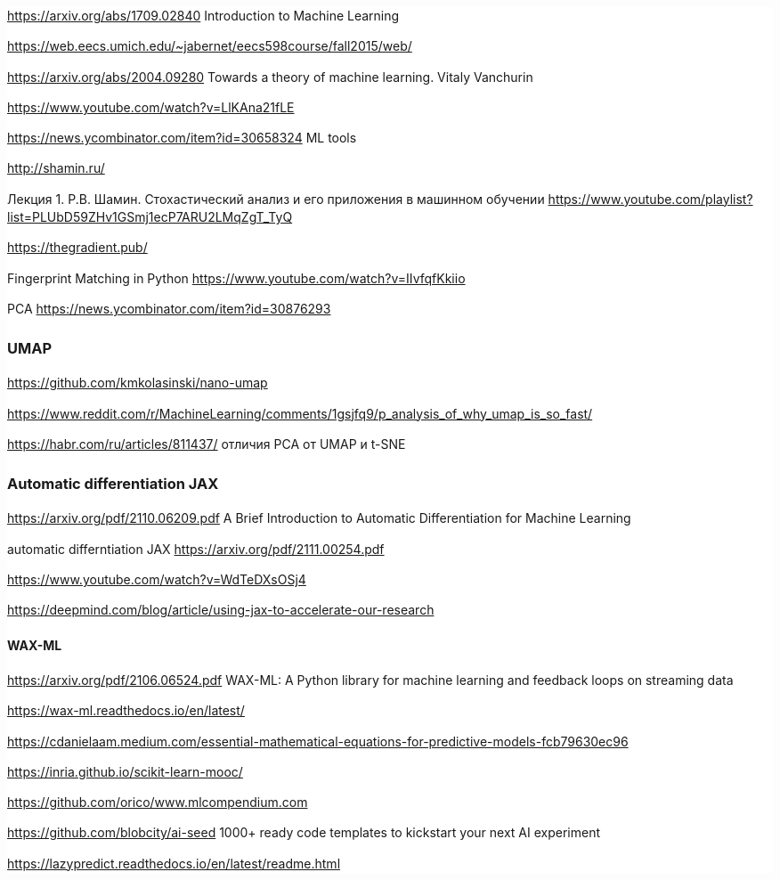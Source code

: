 https://arxiv.org/abs/1709.02840  Introduction to Machine Learning

https://web.eecs.umich.edu/~jabernet/eecs598course/fall2015/web/

https://arxiv.org/abs/2004.09280 Towards a theory of machine learning. Vitaly Vanchurin

https://www.youtube.com/watch?v=LlKAna21fLE

https://news.ycombinator.com/item?id=30658324 ML tools

http://shamin.ru/

Лекция 1. Р.В. Шамин. Стохастический анализ и его приложения в машинном обучении
https://www.youtube.com/playlist?list=PLUbD59ZHv1GSmj1ecP7ARU2LMqZgT_TyQ


https://thegradient.pub/


Fingerprint Matching in Python
https://www.youtube.com/watch?v=IIvfqfKkiio

PCA https://news.ycombinator.com/item?id=30876293

### UMAP

https://github.com/kmkolasinski/nano-umap

https://www.reddit.com/r/MachineLearning/comments/1gsjfq9/p_analysis_of_why_umap_is_so_fast/

https://habr.com/ru/articles/811437/ отличия PCA от UMAP и t-SNE

### Automatic differentiation JAX

https://arxiv.org/pdf/2110.06209.pdf  A Brief Introduction to Automatic Differentiation for
Machine Learning

automatic differntiation JAX
https://arxiv.org/pdf/2111.00254.pdf

https://www.youtube.com/watch?v=WdTeDXsOSj4

https://deepmind.com/blog/article/using-jax-to-accelerate-our-research


#### WAX-ML

https://arxiv.org/pdf/2106.06524.pdf WAX-ML: A Python library for machine learning and feedback
loops on streaming data

https://wax-ml.readthedocs.io/en/latest/



https://cdanielaam.medium.com/essential-mathematical-equations-for-predictive-models-fcb79630ec96

https://inria.github.io/scikit-learn-mooc/

https://github.com/orico/www.mlcompendium.com

https://github.com/blobcity/ai-seed 1000+ ready code templates to kickstart your next AI experiment

https://lazypredict.readthedocs.io/en/latest/readme.html
